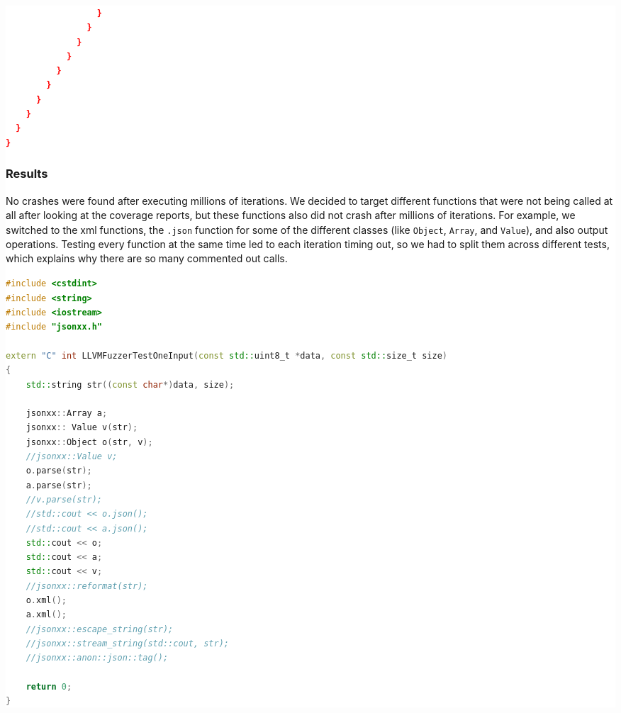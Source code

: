 ```json
                  }
                }
              }
            }
          }
        }
      }
    }
  }
}
```

### Results
No crashes were found after executing millions of iterations.
We decided to target different functions that were not being called at all after looking at the coverage reports, but these functions also did not crash after millions of iterations.
For example, we switched to the xml functions, the `.json` function for some of the different classes (like `Object`, `Array`, and `Value`), and also output operations.
Testing every function at the same time led to each iteration timing out, so we had to split them across different tests, which explains why there are so many commented out calls.

```cpp
#include <cstdint>
#include <string>
#include <iostream>
#include "jsonxx.h"

extern "C" int LLVMFuzzerTestOneInput(const std::uint8_t *data, const std::size_t size)
{
    std::string str((const char*)data, size);
    
    jsonxx::Array a;
    jsonxx:: Value v(str);
    jsonxx::Object o(str, v);
    //jsonxx::Value v;
    o.parse(str);
    a.parse(str);
    //v.parse(str);
    //std::cout << o.json();
    //std::cout << a.json();
    std::cout << o;
    std::cout << a;
    std::cout << v;
    //jsonxx::reformat(str);
    o.xml();
    a.xml();
    //jsonxx::escape_string(str);
    //jsonxx::stream_string(std::cout, str);
    //jsonxx::anon::json::tag();

    return 0;
}
```
